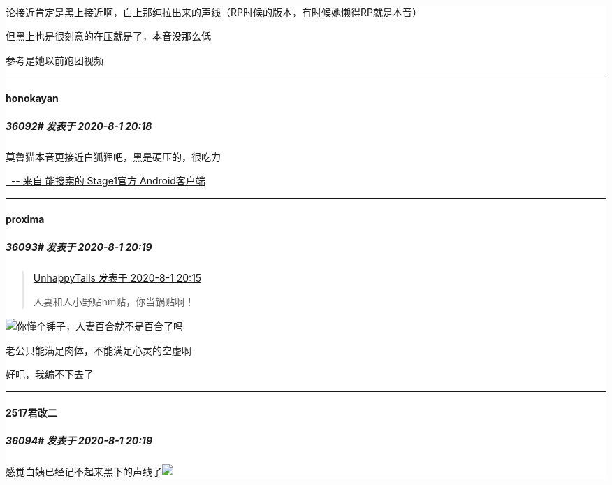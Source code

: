 


论接近肯定是黑上接近啊，白上那纯拉出来的声线（RP时候的版本，有时候她懒得RP就是本音）

但黑上也是很刻意的在压就是了，本音没那么低


参考是她以前跑团视频







-----

####  honokayan  
##### 36092#       发表于 2020-8-1 20:18




莫鲁猫本音更接近白狐狸吧，黑是硬压的，很吃力

[  -- 来自 能搜索的 Stage1官方 Android客户端](https://www.coolapk.com/apk/140634)







-----

####  proxima  
##### 36093#       发表于 2020-8-1 20:19



<blockquote><a href="httphttps://bbs.saraba1st.com/2b/forum.php?mod=redirect&amp;goto=findpost&amp;pid=48286194&amp;ptid=1941579" target="_blank">UnhappyTails 发表于 2020-8-1 20:15</a>

人妻和人小野贴nm贴，你当锅贴啊！</blockquote>
<img src="https://static.saraba1st.com/image/smiley/face2017/127.png" referrerpolicy="no-referrer">你懂个锤子，人妻百合就不是百合了吗


老公只能满足肉体，不能满足心灵的空虚啊

好吧，我编不下去了







-----

####  2517君改二  
##### 36094#       发表于 2020-8-1 20:19




感觉白姨已经记不起来黑下的声线了<img src="https://static.saraba1st.com/image/smiley/face2017/013.png" referrerpolicy="no-referrer">
